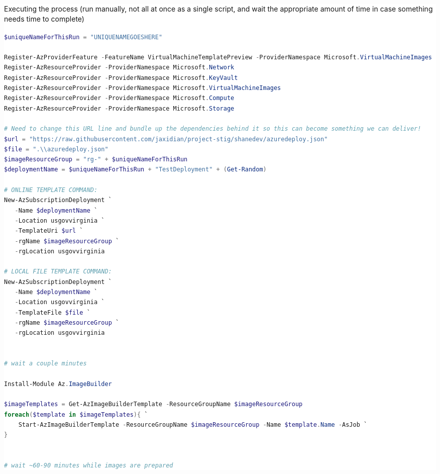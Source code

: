 Executing the process (run manually, not all at once as a single script, and wait the appropriate amount of time in case something needs time to complete)

``` PowerShell
$uniqueNameForThisRun = "UNIQUENAMEGOESHERE"

Register-AzProviderFeature -FeatureName VirtualMachineTemplatePreview -ProviderNamespace Microsoft.VirtualMachineImages
Register-AzResourceProvider -ProviderNamespace Microsoft.Network
Register-AzResourceProvider -ProviderNamespace Microsoft.KeyVault
Register-AzResourceProvider -ProviderNamespace Microsoft.VirtualMachineImages
Register-AzResourceProvider -ProviderNamespace Microsoft.Compute
Register-AzResourceProvider -ProviderNamespace Microsoft.Storage

# Need to change this URL line and bundle up the dependencies behind it so this can become something we can deliver!
$url = "https://raw.githubusercontent.com/jaxidian/project-stig/shanedev/azuredeploy.json"
$file = ".\\azuredeploy.json"
$imageResourceGroup = "rg-" + $uniqueNameForThisRun
$deploymentName = $uniqueNameForThisRun + "TestDeployment" + (Get-Random)

# ONLINE TEMPLATE COMMAND:
New-AzSubscriptionDeployment `
   -Name $deploymentName `
   -Location usgovvirginia `
   -TemplateUri $url `
   -rgName $imageResourceGroup `
   -rgLocation usgovvirginia

# LOCAL FILE TEMPLATE COMMAND:
New-AzSubscriptionDeployment `
   -Name $deploymentName `
   -Location usgovvirginia `
   -TemplateFile $file `
   -rgName $imageResourceGroup `
   -rgLocation usgovvirginia


# wait a couple minutes

Install-Module Az.ImageBuilder

$imageTemplates = Get-AzImageBuilderTemplate -ResourceGroupName $imageResourceGroup
foreach($template in $imageTemplates){ `
    Start-AzImageBuilderTemplate -ResourceGroupName $imageResourceGroup -Name $template.Name -AsJob `
}


# wait ~60-90 minutes while images are prepared
```
